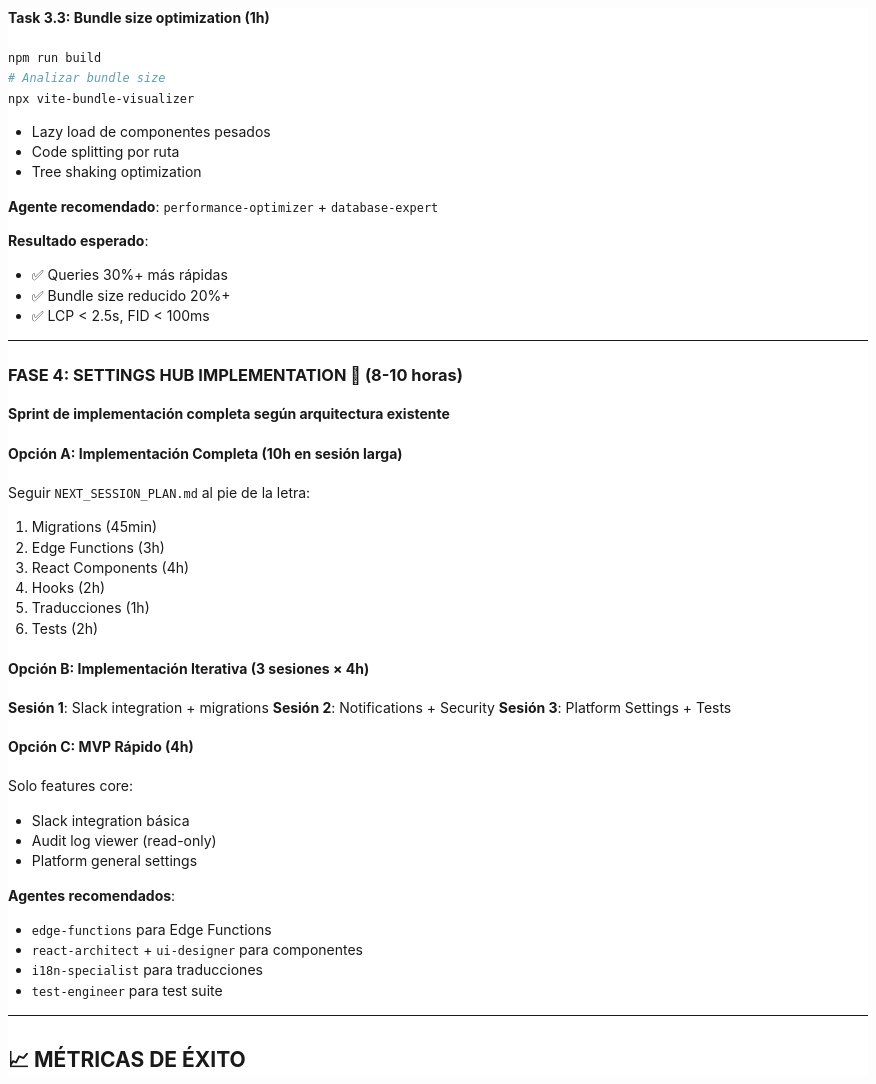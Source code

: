 #### Task 3.3: Bundle size optimization (1h)
```bash
npm run build
# Analizar bundle size
npx vite-bundle-visualizer
```
- Lazy load de componentes pesados
- Code splitting por ruta
- Tree shaking optimization

**Agente recomendado**: `performance-optimizer` + `database-expert`

**Resultado esperado**:
- ✅ Queries 30%+ más rápidas
- ✅ Bundle size reducido 20%+
- ✅ LCP < 2.5s, FID < 100ms

---

### **FASE 4: SETTINGS HUB IMPLEMENTATION** 🔵 (8-10 horas)
**Sprint de implementación completa según arquitectura existente**

#### Opción A: Implementación Completa (10h en sesión larga)
Seguir `NEXT_SESSION_PLAN.md` al pie de la letra:
1. Migrations (45min)
2. Edge Functions (3h)
3. React Components (4h)
4. Hooks (2h)
5. Traducciones (1h)
6. Tests (2h)

#### Opción B: Implementación Iterativa (3 sesiones × 4h)
**Sesión 1**: Slack integration + migrations
**Sesión 2**: Notifications + Security
**Sesión 3**: Platform Settings + Tests

#### Opción C: MVP Rápido (4h)
Solo features core:
- Slack integration básica
- Audit log viewer (read-only)
- Platform general settings

**Agentes recomendados**:
- `edge-functions` para Edge Functions
- `react-architect` + `ui-designer` para componentes
- `i18n-specialist` para traducciones
- `test-engineer` para test suite

---

## 📈 MÉTRICAS DE ÉXITO
